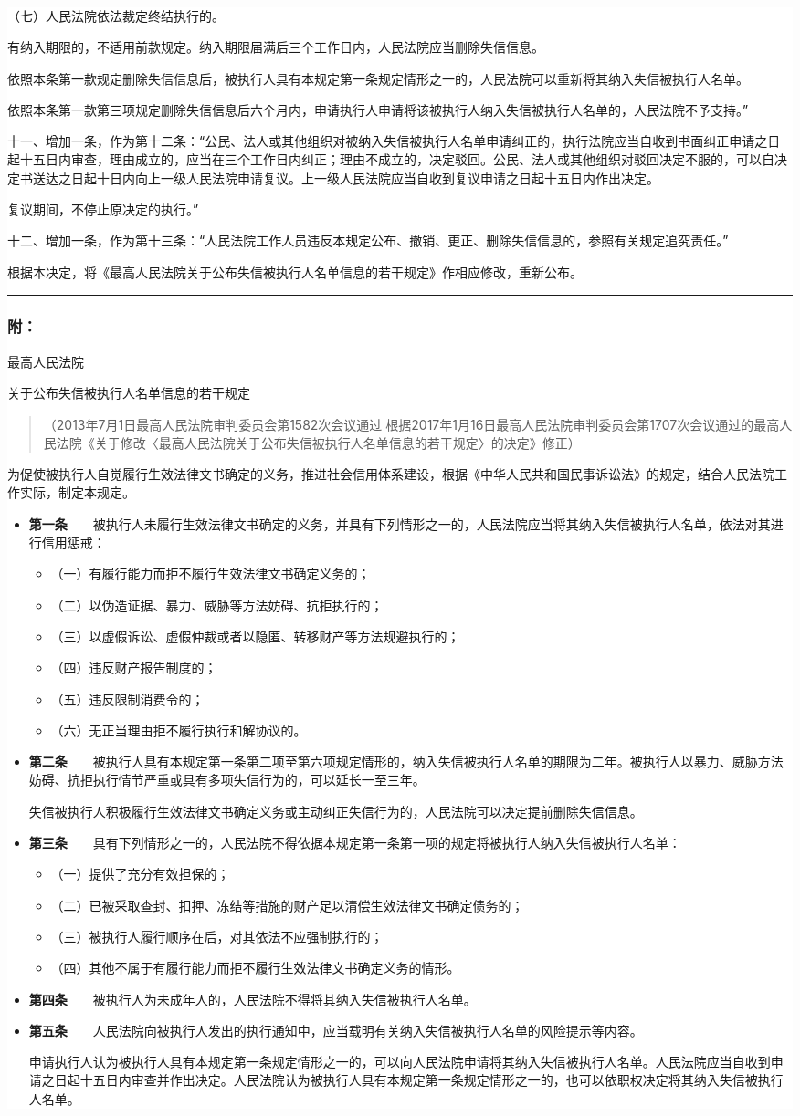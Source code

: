（七）人民法院依法裁定终结执行的。

有纳入期限的，不适用前款规定。纳入期限届满后三个工作日内，人民法院应当删除失信信息。

依照本条第一款规定删除失信信息后，被执行人具有本规定第一条规定情形之一的，人民法院可以重新将其纳入失信被执行人名单。

依照本条第一款第三项规定删除失信信息后六个月内，申请执行人申请将该被执行人纳入失信被执行人名单的，人民法院不予支持。”

十一、增加一条，作为第十二条：“公民、法人或其他组织对被纳入失信被执行人名单申请纠正的，执行法院应当自收到书面纠正申请之日起十五日内审查，理由成立的，应当在三个工作日内纠正；理由不成立的，决定驳回。公民、法人或其他组织对驳回决定不服的，可以自决定书送达之日起十日内向上一级人民法院申请复议。上一级人民法院应当自收到复议申请之日起十五日内作出决定。

复议期间，不停止原决定的执行。”

十二、增加一条，作为第十三条：“人民法院工作人员违反本规定公布、撤销、更正、删除失信信息的，参照有关规定追究责任。”

根据本决定，将《最高人民法院关于公布失信被执行人名单信息的若干规定》作相应修改，重新公布。

---

### 附：

最高人民法院

关于公布失信被执行人名单信息的若干规定

> （2013年7月1日最高人民法院审判委员会第1582次会议通过 根据2017年1月16日最高人民法院审判委员会第1707次会议通过的最高人民法院《关于修改〈最高人民法院关于公布失信被执行人名单信息的若干规定〉的决定》修正）

为促使被执行人自觉履行生效法律文书确定的义务，推进社会信用体系建设，根据《中华人民共和国民事诉讼法》的规定，结合人民法院工作实际，制定本规定。

- **第一条**　　被执行人未履行生效法律文书确定的义务，并具有下列情形之一的，人民法院应当将其纳入失信被执行人名单，依法对其进行信用惩戒：

  - （一）有履行能力而拒不履行生效法律文书确定义务的；

  - （二）以伪造证据、暴力、威胁等方法妨碍、抗拒执行的；

  - （三）以虚假诉讼、虚假仲裁或者以隐匿、转移财产等方法规避执行的；

  - （四）违反财产报告制度的；

  - （五）违反限制消费令的；

  - （六）无正当理由拒不履行执行和解协议的。

- **第二条**　　被执行人具有本规定第一条第二项至第六项规定情形的，纳入失信被执行人名单的期限为二年。被执行人以暴力、威胁方法妨碍、抗拒执行情节严重或具有多项失信行为的，可以延长一至三年。

  失信被执行人积极履行生效法律文书确定义务或主动纠正失信行为的，人民法院可以决定提前删除失信信息。

- **第三条**　　具有下列情形之一的，人民法院不得依据本规定第一条第一项的规定将被执行人纳入失信被执行人名单：

  - （一）提供了充分有效担保的；

  - （二）已被采取查封、扣押、冻结等措施的财产足以清偿生效法律文书确定债务的；

  - （三）被执行人履行顺序在后，对其依法不应强制执行的；

  - （四）其他不属于有履行能力而拒不履行生效法律文书确定义务的情形。

- **第四条**　　被执行人为未成年人的，人民法院不得将其纳入失信被执行人名单。

- **第五条**　　人民法院向被执行人发出的执行通知中，应当载明有关纳入失信被执行人名单的风险提示等内容。

  申请执行人认为被执行人具有本规定第一条规定情形之一的，可以向人民法院申请将其纳入失信被执行人名单。人民法院应当自收到申请之日起十五日内审查并作出决定。人民法院认为被执行人具有本规定第一条规定情形之一的，也可以依职权决定将其纳入失信被执行人名单。
